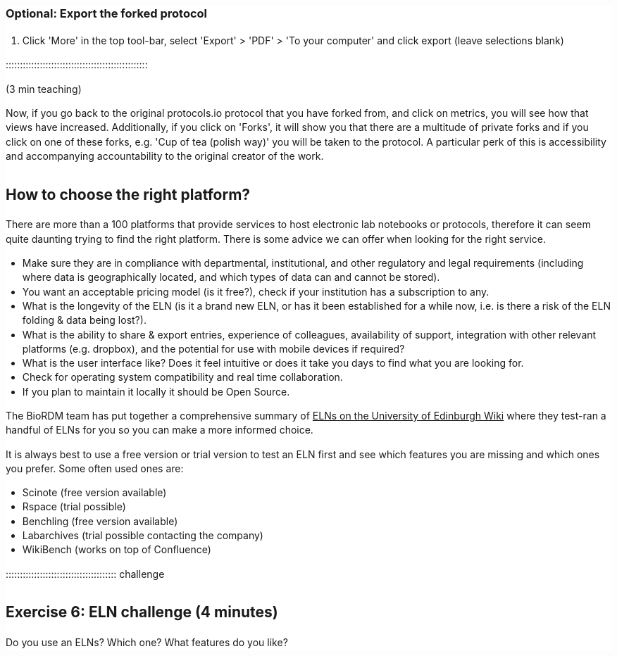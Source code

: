 ### Optional: Export the forked protocol

1. Click 'More' in the top tool-bar, select 'Export' > 'PDF' > 'To your computer' and click export (leave selections blank)

::::::::::::::::::::::::::::::::::::::::::::::::::

(3 min teaching)

Now, if you go back to the original protocols.io protocol that you have forked from, and click on metrics, you will see how that views have increased. Additionally, if you click on 'Forks', it will show you that there are a multitude of private forks and if you click on one of these forks, e.g. 'Cup of tea (polish way)' you will be taken to the protocol. A particular perk of this is accessibility and accompanying accountability to the original creator of the work.

## How to choose the right platform?

There are more than a 100 platforms that provide services to host electronic lab notebooks or protocols, therefore it can seem quite daunting trying to find the right platform. There is some advice we can offer when looking for the right service.

- Make sure they are in compliance with departmental, institutional, and other regulatory and legal requirements (including where data is geographically located, and which types of data can and cannot be stored).
- You want an acceptable pricing model (is it free?), check if your institution has a subscription to any.
- What is the longevity of the ELN (is it a brand new ELN, or has it been established for a while now, i.e. is there a risk of the ELN folding \& data being lost?).
- What is the ability to share \& export entries, experience of colleagues, availability of support, integration with other relevant platforms (e.g. dropbox), and the potential for use with mobile devices if required?
- What is the user interface like? Does it feel intuitive or does it take you days to find what you are looking for.
- Check for operating system compatibility and real time collaboration.
- If you plan to maintain it locally it should be Open Source.

The BioRDM team has put together a comprehensive summary of [ELNs on the University of Edinburgh Wiki](https://www.wiki.ed.ac.uk/pages/viewpage.action?pageId=463750271) where they test-ran a handful of ELNs for you so you can make a more informed choice.

It is always best to use a free version or trial version to test an ELN first and see which features you are missing and which ones you prefer. Some often used ones are:

- Scinote (free version available)
- Rspace (trial possible)
- Benchling (free version available)
- Labarchives (trial possible contacting the company)
- WikiBench (works on top of Confluence)

:::::::::::::::::::::::::::::::::::::::  challenge

## Exercise 6: ELN challenge (4 minutes)

Do you use an ELNs? Which one? What features do you like?
